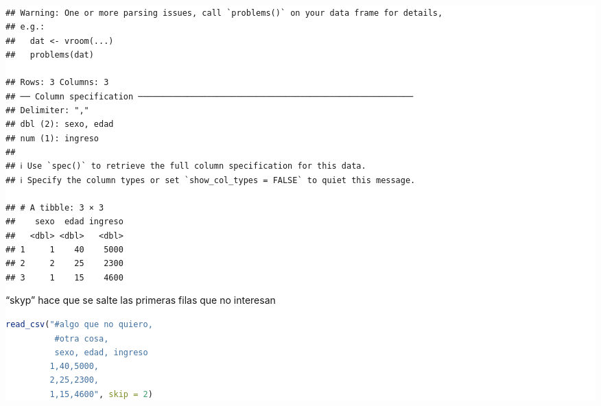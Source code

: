     ## Warning: One or more parsing issues, call `problems()` on your data frame for details,
    ## e.g.:
    ##   dat <- vroom(...)
    ##   problems(dat)

    ## Rows: 3 Columns: 3
    ## ── Column specification ────────────────────────────────────────────────────────
    ## Delimiter: ","
    ## dbl (2): sexo, edad
    ## num (1): ingreso
    ## 
    ## ℹ Use `spec()` to retrieve the full column specification for this data.
    ## ℹ Specify the column types or set `show_col_types = FALSE` to quiet this message.

    ## # A tibble: 3 × 3
    ##    sexo  edad ingreso
    ##   <dbl> <dbl>   <dbl>
    ## 1     1    40    5000
    ## 2     2    25    2300
    ## 3     1    15    4600

“skyp” hace que se salte las primeras filas que no interesan

``` r
read_csv("#algo que no quiero,
          #otra cosa,
          sexo, edad, ingreso
         1,40,5000,
         2,25,2300,
         1,15,4600", skip = 2)
```
